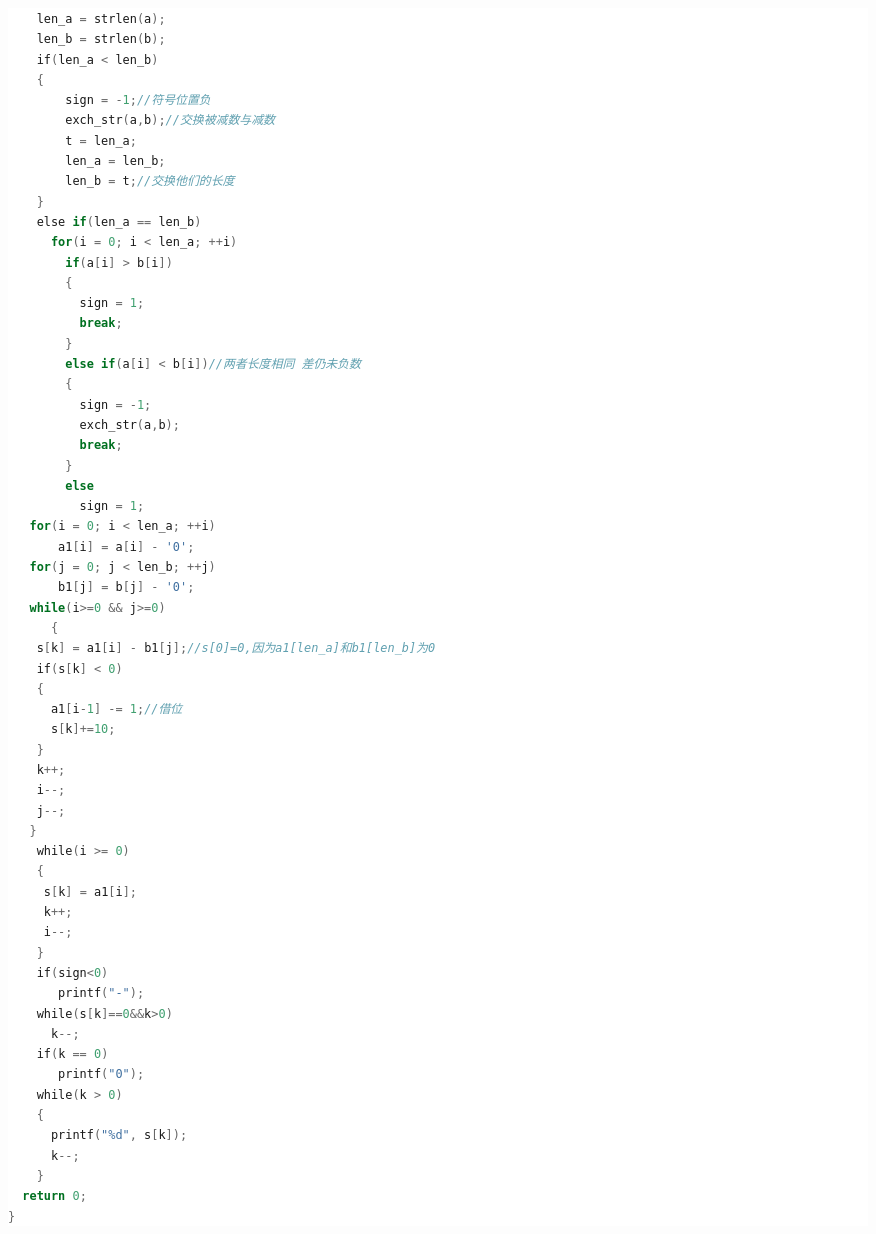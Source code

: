 ```cpp
    len_a = strlen(a);
    len_b = strlen(b);
    if(len_a < len_b)
    {
        sign = -1;//符号位置负
        exch_str(a,b);//交换被减数与减数
        t = len_a;
        len_a = len_b;
        len_b = t;//交换他们的长度
    }
    else if(len_a == len_b)
      for(i = 0; i < len_a; ++i)
        if(a[i] > b[i])
        {
          sign = 1;
          break;
        }
        else if(a[i] < b[i])//两者长度相同 差仍未负数 
        {
          sign = -1;
          exch_str(a,b);
          break;
        }
        else
          sign = 1;
   for(i = 0; i < len_a; ++i)
       a1[i] = a[i] - '0';
   for(j = 0; j < len_b; ++j)
       b1[j] = b[j] - '0';
   while(i>=0 && j>=0)
      {
    s[k] = a1[i] - b1[j];//s[0]=0,因为a1[len_a]和b1[len_b]为0
    if(s[k] < 0)
    {
      a1[i-1] -= 1;//借位
      s[k]+=10;
    }
    k++;
    i--;
    j--;
   }
    while(i >= 0)
    {
     s[k] = a1[i];
     k++;
     i--;
    }
    if(sign<0)
       printf("-");
    while(s[k]==0&&k>0)
      k--;
    if(k == 0)
       printf("0");
    while(k > 0)
    {
      printf("%d", s[k]);
      k--;
    }
  return 0;
}
```
